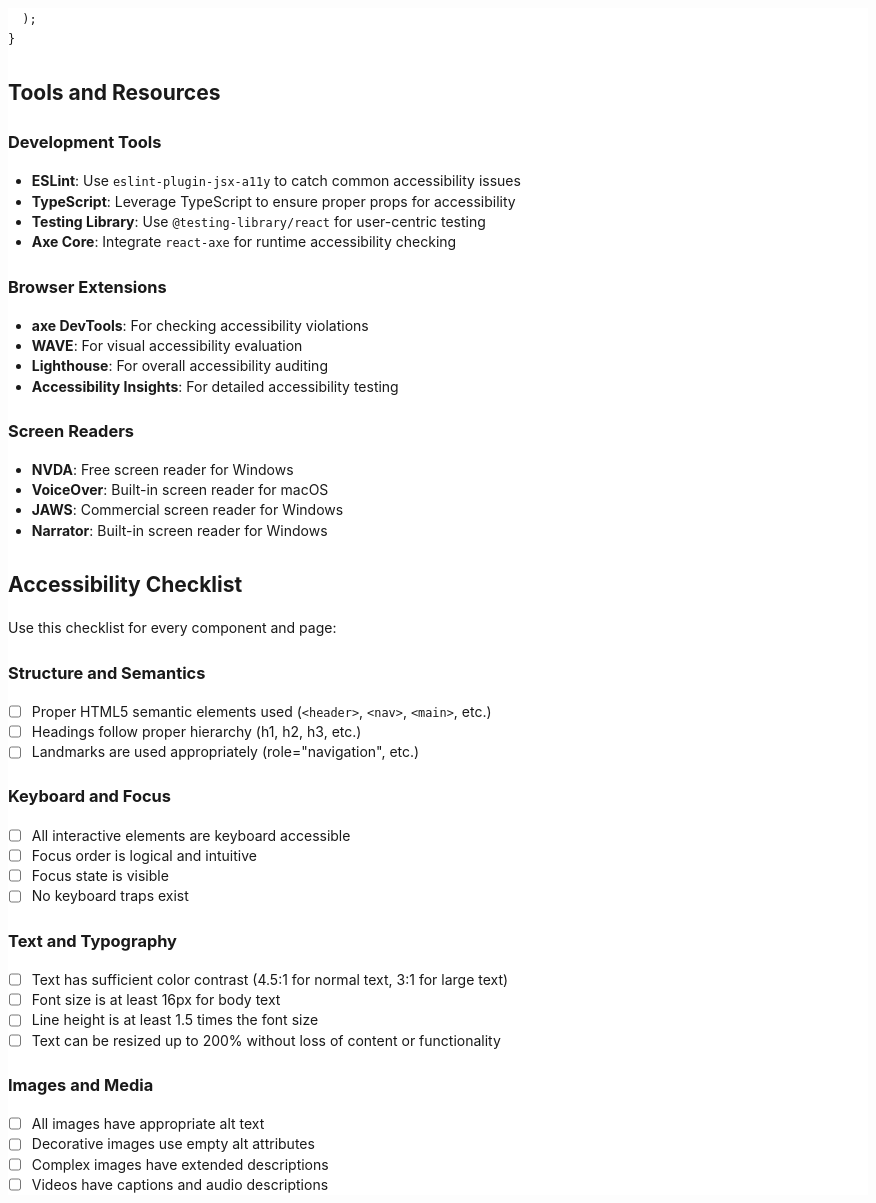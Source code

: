 ```tsx
  );
}
```

## Tools and Resources

### Development Tools

- **ESLint**: Use `eslint-plugin-jsx-a11y` to catch common accessibility issues
- **TypeScript**: Leverage TypeScript to ensure proper props for accessibility
- **Testing Library**: Use `@testing-library/react` for user-centric testing
- **Axe Core**: Integrate `react-axe` for runtime accessibility checking

### Browser Extensions

- **axe DevTools**: For checking accessibility violations
- **WAVE**: For visual accessibility evaluation
- **Lighthouse**: For overall accessibility auditing
- **Accessibility Insights**: For detailed accessibility testing

### Screen Readers

- **NVDA**: Free screen reader for Windows
- **VoiceOver**: Built-in screen reader for macOS
- **JAWS**: Commercial screen reader for Windows
- **Narrator**: Built-in screen reader for Windows

## Accessibility Checklist

Use this checklist for every component and page:

### Structure and Semantics
- [ ] Proper HTML5 semantic elements used (`<header>`, `<nav>`, `<main>`, etc.)
- [ ] Headings follow proper hierarchy (h1, h2, h3, etc.)
- [ ] Landmarks are used appropriately (role="navigation", etc.)

### Keyboard and Focus
- [ ] All interactive elements are keyboard accessible
- [ ] Focus order is logical and intuitive
- [ ] Focus state is visible
- [ ] No keyboard traps exist

### Text and Typography
- [ ] Text has sufficient color contrast (4.5:1 for normal text, 3:1 for large text)
- [ ] Font size is at least 16px for body text
- [ ] Line height is at least 1.5 times the font size
- [ ] Text can be resized up to 200% without loss of content or functionality

### Images and Media
- [ ] All images have appropriate alt text
- [ ] Decorative images use empty alt attributes
- [ ] Complex images have extended descriptions
- [ ] Videos have captions and audio descriptions
